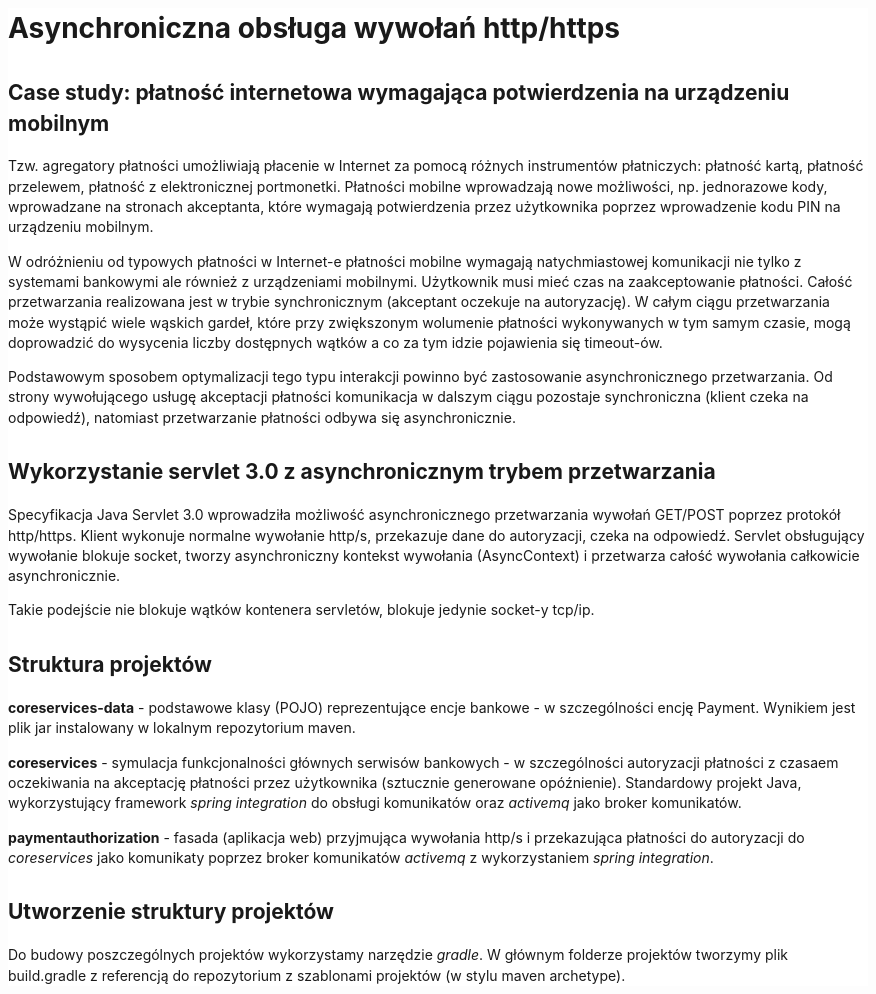 # Asynchroniczna obsługa wywołań http/https

## Case study: płatność internetowa wymagająca potwierdzenia na urządzeniu mobilnym

Tzw. agregatory płatności umożliwiają płacenie w Internet za pomocą różnych instrumentów płatniczych: płatność kartą, płatność przelewem, płatność z elektronicznej portmonetki. Płatności mobilne wprowadzają nowe możliwości, np. jednorazowe kody, wprowadzane na stronach akceptanta, które wymagają potwierdzenia przez użytkownika poprzez wprowadzenie kodu PIN na urządzeniu mobilnym.

W odróżnieniu od typowych płatności w Internet-e płatności mobilne wymagają natychmiastowej komunikacji nie tylko z systemami bankowymi ale również z urządzeniami mobilnymi. Użytkownik musi mieć czas na zaakceptowanie płatności. Całość przetwarzania realizowana jest w trybie synchronicznym (akceptant oczekuje na autoryzację).
W całym ciągu przetwarzania może wystąpić wiele wąskich gardeł, które przy zwiększonym wolumenie płatności wykonywanych w tym samym czasie, mogą doprowadzić do wysycenia liczby dostępnych wątków a co za tym idzie pojawienia się timeout-ów.

Podstawowym sposobem optymalizacji tego typu interakcji powinno być zastosowanie asynchronicznego przetwarzania. Od strony wywołującego usługę akceptacji płatności komunikacja w dalszym ciągu pozostaje synchroniczna (klient czeka na odpowiedź), natomiast przetwarzanie płatności odbywa się asynchronicznie. 

## Wykorzystanie servlet 3.0 z asynchronicznym trybem przetwarzania

Specyfikacja Java Servlet 3.0 wprowadziła możliwość asynchronicznego przetwarzania wywołań GET/POST poprzez protokół http/https. Klient wykonuje normalne wywołanie http/s, przekazuje dane do autoryzacji, czeka na odpowiedź. Servlet obsługujący wywołanie blokuje socket, tworzy asynchroniczny kontekst wywołania (AsyncContext) i przetwarza całość wywołania całkowicie asynchronicznie.

Takie podejście nie blokuje wątków kontenera servletów, blokuje jedynie socket-y tcp/ip.

## Struktura projektów

**coreservices-data** - podstawowe klasy (POJO) reprezentujące encje bankowe - w szczególności encję Payment. Wynikiem jest plik jar instalowany w lokalnym repozytorium maven.

**coreservices** - symulacja funkcjonalności głównych serwisów bankowych - w szczególności autoryzacji płatności z czasaem oczekiwania na akceptację płatności przez użytkownika (sztucznie generowane opóźnienie). Standardowy projekt Java, wykorzystujący framework *spring integration* do obsługi komunikatów oraz *activemq* jako broker komunikatów.

**paymentauthorization** - fasada (aplikacja web) przyjmująca wywołania http/s i przekazująca płatności do autoryzacji do *coreservices* jako komunikaty poprzez broker komunikatów *activemq* z wykorzystaniem *spring integration*.

## Utworzenie struktury projektów

Do budowy poszczególnych projektów wykorzystamy narzędzie *gradle*. W głównym folderze projektów tworzymy plik build.gradle z referencją do repozytorium z szablonami projektów (w stylu maven archetype).
